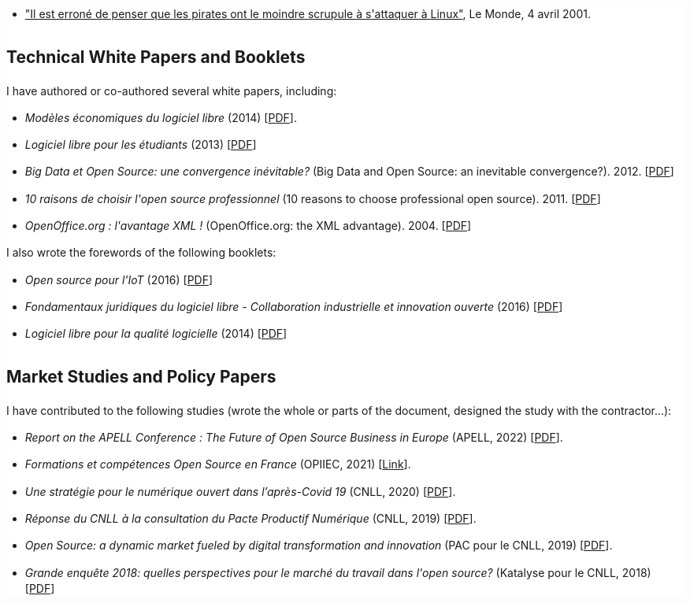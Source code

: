 * ["Il est erroné de penser que les pirates ont le moindre scrupule à s'attaquer à Linux"](https://www.lemonde.fr/archives/article/2001/04/04/il-est-errone-de-penser-que-les-pirates-ont-le-moindre-scrupule-a-s-attaquer-a-linux_169650_1819218.html), Le Monde, 4 avril 2001.

## Technical White Papers and Booklets

I have authored or co-authored several white papers, including:

* *Modèles économiques du logiciel libre* (2014) [[PDF](https://cnll.fr/media/LivretBleu_ModelesEconomiques_GT-LogicielLibre_Systematic.pdf)].

* *Logiciel libre pour les étudiants* (2013) [[PDF](https://cnll.fr/media/LivretBleu_Etudiants_GT-LogicielLibre_Systematic.pdf)]

* *Big Data et Open Source: une convergence inévitable?* (Big Data and Open Source: an inevitable convergence?). 2012. [[PDF](/assets/pdf/bigdata-opensource.pdf)]

* *10 raisons de choisir l'open source professionnel* (10 reasons to choose professional open source). 2011. [[PDF](/assets/pdf/10-raisons-open-source-professionnel.pdf)]

* *OpenOffice.org : l'avantage XML !* (OpenOffice.org: the XML advantage). 2004. [[PDF](/assets/pdf/ooo-avantage-xml.pdf)]

I also wrote the forewords of the following booklets:

* *Open source pour l'IoT* (2016) [[PDF](https://cnll.fr/media/LivretBleu_IoT_GT-LogicielLibre_Systematic_2016.pdf)]

* *Fondamentaux juridiques du logiciel libre - Collaboration industrielle et innovation ouverte* (2016) [[PDF](https://cnll.fr/media/LivretBleu_Juridique-2eEdition_GT-LogicielLibre_Systematic_Nov2016_web.pdf)] 

* *Logiciel libre pour la qualité logicielle* (2014) [[PDF](https://cnll.fr/media/LivretBleu_QualiteLogicielle_GT-LogicielLibre_Systematic.pdf)]


## Market Studies and Policy Papers

I have contributed to the following studies (wrote the whole or parts of the document, designed the study with the contractor...):

* *Report on the APELL Conference : The Future of Open Source Business in Europe* (APELL, 2022) [[PDF](/assets/pdf/apell-workshop-report-2022.pdf)].

* *Formations et compétences Open Source en France* (OPIIEC, 2021) [[Link](https://www.opiiec.fr/etudes/133755)].

* *Une stratégie pour le numérique ouvert dans l’après-Covid 19* (CNLL, 2020) [[PDF](https://cnll.fr/media/CNLL-post-covid_mdGUMmx.pdf)].

* *Réponse du CNLL à la consultation du Pacte Productif Numérique* (CNLL, 2019) [[PDF](https://cnll.fr/media/ReponseCNLLconsultation__PacteProductifNumerique2019_Final.pdf)].

* *Open Source: a dynamic market fueled by digital transformation and innovation* (PAC pour le CNLL, 2019) [[PDF](https://cnll.fr/media/2019_CNLL-Syntec-Systematic-Open-Source-Study.pdf)].

* *Grande enquête 2018: quelles perspectives pour le marché du travail dans l'open source?* (Katalyse pour le CNLL, 2018) [[PDF](https://cnll.fr/media/enquete-cnll-2018-marche-travail-open-source.pdf)]

